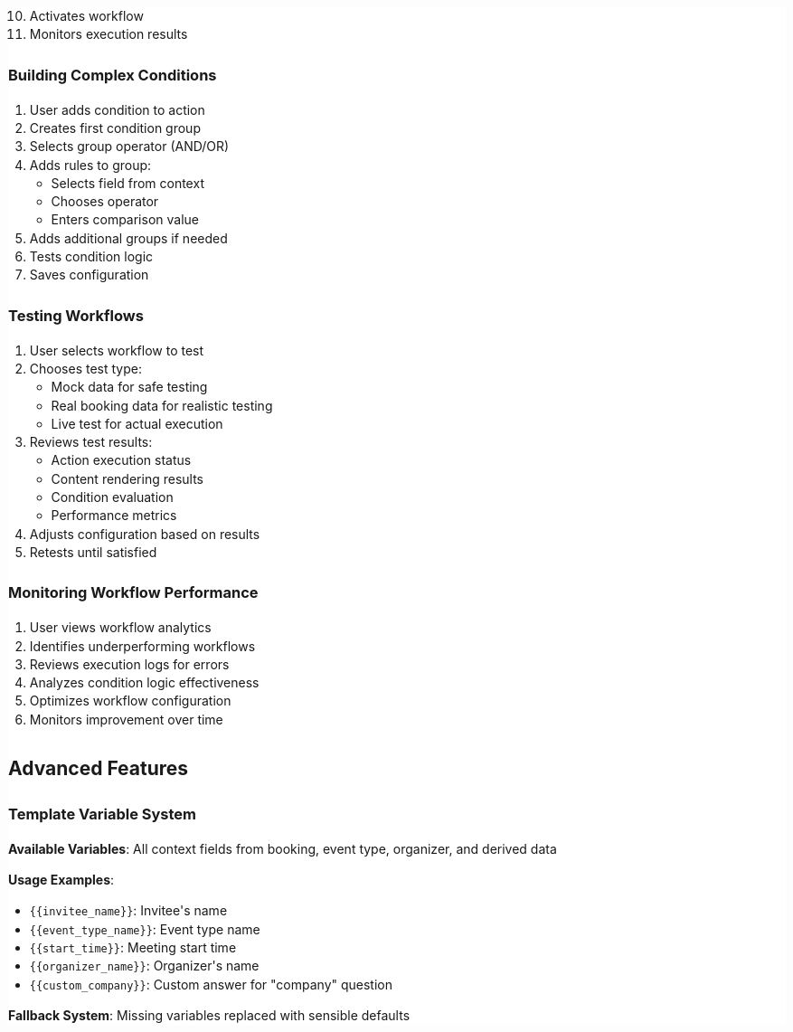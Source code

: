 10. Activates workflow
11. Monitors execution results

### Building Complex Conditions
1. User adds condition to action
2. Creates first condition group
3. Selects group operator (AND/OR)
4. Adds rules to group:
   - Selects field from context
   - Chooses operator
   - Enters comparison value
5. Adds additional groups if needed
6. Tests condition logic
7. Saves configuration

### Testing Workflows
1. User selects workflow to test
2. Chooses test type:
   - Mock data for safe testing
   - Real booking data for realistic testing
   - Live test for actual execution
3. Reviews test results:
   - Action execution status
   - Content rendering results
   - Condition evaluation
   - Performance metrics
4. Adjusts configuration based on results
5. Retests until satisfied

### Monitoring Workflow Performance
1. User views workflow analytics
2. Identifies underperforming workflows
3. Reviews execution logs for errors
4. Analyzes condition logic effectiveness
5. Optimizes workflow configuration
6. Monitors improvement over time

## Advanced Features

### Template Variable System
**Available Variables**: All context fields from booking, event type, organizer, and derived data

**Usage Examples**:
- `{{invitee_name}}`: Invitee's name
- `{{event_type_name}}`: Event type name
- `{{start_time}}`: Meeting start time
- `{{organizer_name}}`: Organizer's name
- `{{custom_company}}`: Custom answer for "company" question

**Fallback System**: Missing variables replaced with sensible defaults
